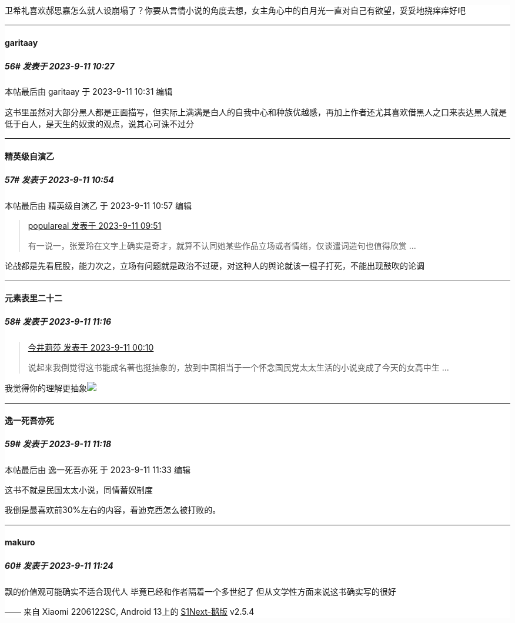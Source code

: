 卫希礼喜欢郝思嘉怎么就人设崩塌了？你要从言情小说的角度去想，女主角心中的白月光一直对自己有欲望，妥妥地挠痒痒好吧

*****

####  garitaay  
##### 56#       发表于 2023-9-11 10:27

 本帖最后由 garitaay 于 2023-9-11 10:31 编辑 

这书里虽然对大部分黑人都是正面描写，但实际上满满是白人的自我中心和种族优越感，再加上作者还尤其喜欢借黑人之口来表达黑人就是低于白人，是天生的奴隶的观点，说其心可诛不过分

*****

####  精英级自演乙  
##### 57#       发表于 2023-9-11 10:54

 本帖最后由 精英级自演乙 于 2023-9-11 10:57 编辑 
<blockquote><a href="httphttps://bbs.saraba1st.com/2b/forum.php?mod=redirect&amp;goto=findpost&amp;pid=62362335&amp;ptid=2152200" target="_blank">populareal 发表于 2023-9-11 09:51</a>

有一说一，张爱玲在文字上确实是奇才，就算不认同她某些作品立场或者情绪，仅谈遣词造句也值得欣赏 ...</blockquote>
论战都是先看屁股，能力次之，立场有问题就是政治不过硬，对这种人的舆论就该一棍子打死，不能出现鼓吹的论调

*****

####  元素表里二十二  
##### 58#       发表于 2023-9-11 11:16

<blockquote><a href="httphttps://bbs.saraba1st.com/2b/forum.php?mod=redirect&amp;goto=findpost&amp;pid=62360266&amp;ptid=2152200" target="_blank">今井莉莎 发表于 2023-9-11 00:10</a>

说起来我倒觉得这书能成名著也挺抽象的，放到中国相当于一个怀念国民党太太生活的小说变成了今天的女高中生 ...</blockquote>
我觉得你的理解更抽象<img src="https://static.saraba1st.com/image/smiley/face2017/002.png" referrerpolicy="no-referrer">

*****

####  逸一死吾亦死  
##### 59#       发表于 2023-9-11 11:18

 本帖最后由 逸一死吾亦死 于 2023-9-11 11:33 编辑 

这书不就是民国太太小说，同情蓄奴制度

我倒是最喜欢前30%左右的内容，看迪克西怎么被打败的。

*****

####  makuro  
##### 60#       发表于 2023-9-11 11:24

飘的价值观可能确实不适合现代人 
毕竟已经和作者隔着一个多世纪了
但从文学性方面来说这书确实写的很好 

—— 来自 Xiaomi 2206122SC, Android 13上的 [S1Next-鹅版](https://github.com/ykrank/S1-Next/releases) v2.5.4
